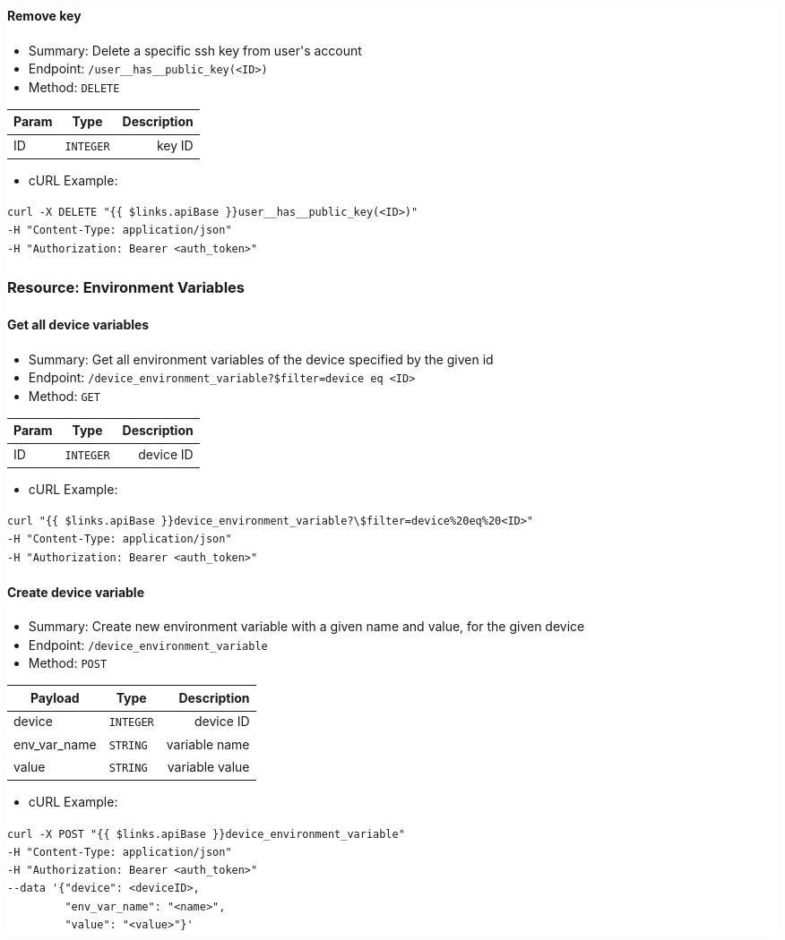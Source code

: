 #### Remove key
* Summary: Delete a specific ssh key from user's account
* Endpoint: `/user__has__public_key(<ID>)`
* Method: `DELETE`

Param | Type | Description
------|------|------------:
ID | `INTEGER` | key ID

* cURL Example:

```
curl -X DELETE "{{ $links.apiBase }}user__has__public_key(<ID>)" 
-H "Content-Type: application/json" 
-H "Authorization: Bearer <auth_token>"
```

### Resource: Environment Variables

#### Get all device variables
* Summary: Get all environment variables of the device specified by the given id
* Endpoint: `/device_environment_variable?$filter=device eq <ID>`
* Method: `GET`

Param | Type | Description
------|------|------------:
ID | `INTEGER` | device ID

* cURL Example:

```
curl "{{ $links.apiBase }}device_environment_variable?\$filter=device%20eq%20<ID>" 
-H "Content-Type: application/json" 
-H "Authorization: Bearer <auth_token>"
```

#### Create device variable
* Summary: Create new environment variable with a given name and value, for the given device
* Endpoint: `/device_environment_variable`
* Method: `POST`


Payload | Type | Description
------|------|------------:
device | `INTEGER` | device ID
env_var_name | `STRING` | variable name
value | `STRING` | variable value

* cURL Example:

```
curl -X POST "{{ $links.apiBase }}device_environment_variable" 
-H "Content-Type: application/json" 
-H "Authorization: Bearer <auth_token>" 
--data '{"device": <deviceID>, 
         "env_var_name": "<name>", 
         "value": "<value>"}'
```
